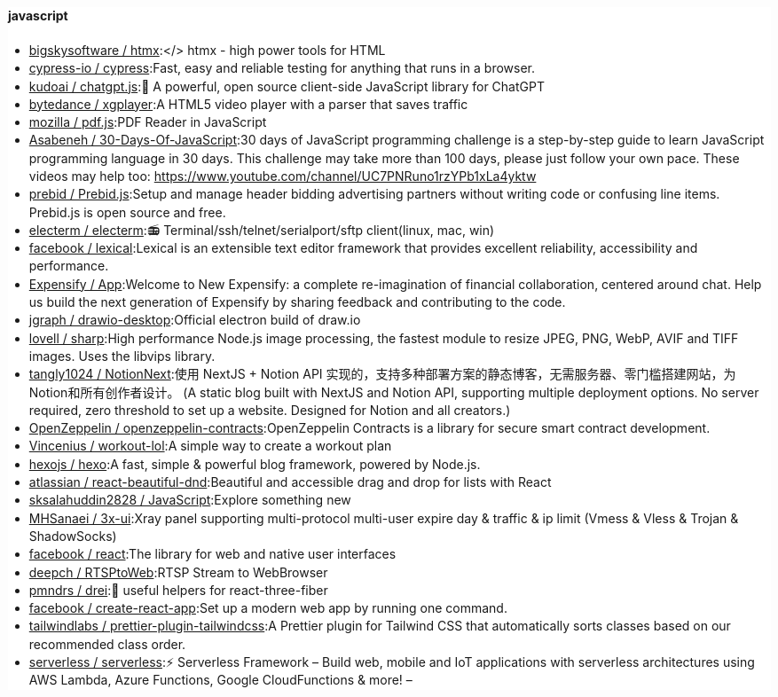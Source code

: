 #### javascript
* [bigskysoftware / htmx](https://github.com/bigskysoftware/htmx):</> htmx - high power tools for HTML
* [cypress-io / cypress](https://github.com/cypress-io/cypress):Fast, easy and reliable testing for anything that runs in a browser.
* [kudoai / chatgpt.js](https://github.com/kudoai/chatgpt.js):🤖
A powerful, open source client-side JavaScript library for ChatGPT
* [bytedance / xgplayer](https://github.com/bytedance/xgplayer):A HTML5 video player with a parser that saves traffic
* [mozilla / pdf.js](https://github.com/mozilla/pdf.js):PDF Reader in JavaScript
* [Asabeneh / 30-Days-Of-JavaScript](https://github.com/Asabeneh/30-Days-Of-JavaScript):30 days of JavaScript programming challenge is a step-by-step guide to learn JavaScript programming language in 30 days. This challenge may take more than 100 days, please just follow your own pace. These videos may help too: https://www.youtube.com/channel/UC7PNRuno1rzYPb1xLa4yktw
* [prebid / Prebid.js](https://github.com/prebid/Prebid.js):Setup and manage header bidding advertising partners without writing code or confusing line items. Prebid.js is open source and free.
* [electerm / electerm](https://github.com/electerm/electerm):📻
Terminal/ssh/telnet/serialport/sftp client(linux, mac, win)
* [facebook / lexical](https://github.com/facebook/lexical):Lexical is an extensible text editor framework that provides excellent reliability, accessibility and performance.
* [Expensify / App](https://github.com/Expensify/App):Welcome to New Expensify: a complete re-imagination of financial collaboration, centered around chat. Help us build the next generation of Expensify by sharing feedback and contributing to the code.
* [jgraph / drawio-desktop](https://github.com/jgraph/drawio-desktop):Official electron build of draw.io
* [lovell / sharp](https://github.com/lovell/sharp):High performance Node.js image processing, the fastest module to resize JPEG, PNG, WebP, AVIF and TIFF images. Uses the libvips library.
* [tangly1024 / NotionNext](https://github.com/tangly1024/NotionNext):使用 NextJS + Notion API 实现的，支持多种部署方案的静态博客，无需服务器、零门槛搭建网站，为Notion和所有创作者设计。 (A static blog built with NextJS and Notion API, supporting multiple deployment options. No server required, zero threshold to set up a website. Designed for Notion and all creators.)
* [OpenZeppelin / openzeppelin-contracts](https://github.com/OpenZeppelin/openzeppelin-contracts):OpenZeppelin Contracts is a library for secure smart contract development.
* [Vincenius / workout-lol](https://github.com/Vincenius/workout-lol):A simple way to create a workout plan
* [hexojs / hexo](https://github.com/hexojs/hexo):A fast, simple & powerful blog framework, powered by Node.js.
* [atlassian / react-beautiful-dnd](https://github.com/atlassian/react-beautiful-dnd):Beautiful and accessible drag and drop for lists with React
* [sksalahuddin2828 / JavaScript](https://github.com/sksalahuddin2828/JavaScript):Explore something new
* [MHSanaei / 3x-ui](https://github.com/MHSanaei/3x-ui):Xray panel supporting multi-protocol multi-user expire day & traffic & ip limit (Vmess & Vless & Trojan & ShadowSocks)
* [facebook / react](https://github.com/facebook/react):The library for web and native user interfaces
* [deepch / RTSPtoWeb](https://github.com/deepch/RTSPtoWeb):RTSP Stream to WebBrowser
* [pmndrs / drei](https://github.com/pmndrs/drei):🥉
useful helpers for react-three-fiber
* [facebook / create-react-app](https://github.com/facebook/create-react-app):Set up a modern web app by running one command.
* [tailwindlabs / prettier-plugin-tailwindcss](https://github.com/tailwindlabs/prettier-plugin-tailwindcss):A Prettier plugin for Tailwind CSS that automatically sorts classes based on our recommended class order.
* [serverless / serverless](https://github.com/serverless/serverless):⚡
Serverless Framework – Build web, mobile and IoT applications with serverless architectures using AWS Lambda, Azure Functions, Google CloudFunctions & more! –
